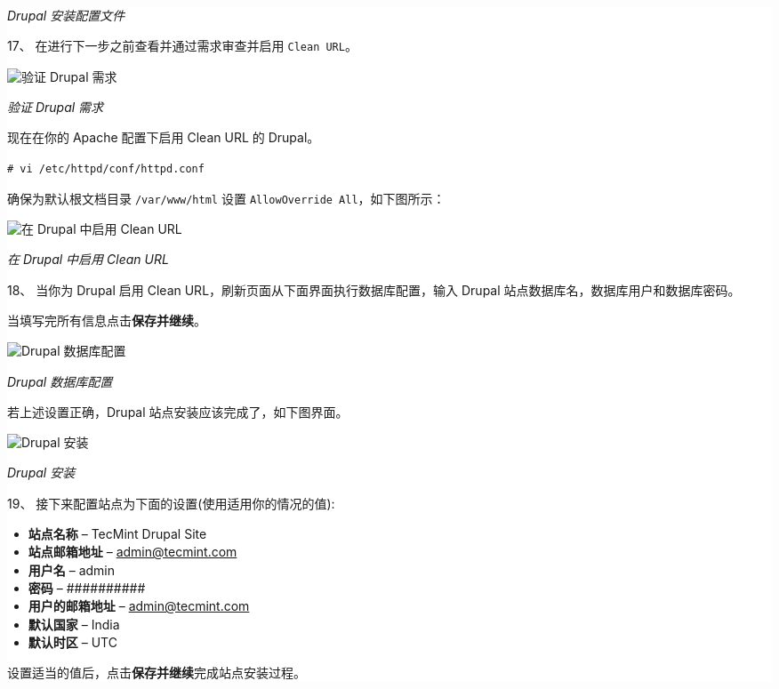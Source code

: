 
*Drupal 安装配置文件*


17、 在进行下一步之前查看并通过需求审查并启用 `Clean URL`。


![验证 Drupal 需求](https://img.linux.net.cn/data/attachment/album/201704/22/160239k1rdiji6qqj3ojsr.png)


*验证 Drupal 需求*


现在在你的 Apache 配置下启用 Clean URL 的 Drupal。



```
# vi /etc/httpd/conf/httpd.conf

```

确保为默认根文档目录 `/var/www/html` 设置 `AllowOverride All`，如下图所示：


![在 Drupal 中启用 Clean URL](https://img.linux.net.cn/data/attachment/album/201704/22/160239o3373h8ciyvkhc81.png)


*在 Drupal 中启用 Clean URL*


18、 当你为 Drupal 启用 Clean URL，刷新页面从下面界面执行数据库配置，输入 Drupal 站点数据库名，数据库用户和数据库密码。


当填写完所有信息点击**保存并继续**。


![Drupal 数据库配置](https://img.linux.net.cn/data/attachment/album/201704/22/160240n92opvzh5p622ovp.png)


*Drupal 数据库配置*


若上述设置正确，Drupal 站点安装应该完成了，如下图界面。


![Drupal 安装](https://img.linux.net.cn/data/attachment/album/201704/22/160240n5irj2i81o233712.png)


*Drupal 安装*


19、 接下来配置站点为下面的设置(使用适用你的情况的值):


* **站点名称** – TecMint Drupal Site
* **站点邮箱地址** – [admin@tecmint.com](mailto:admin@tecmint.com)
* **用户名** – admin
* **密码** – ##########
* **用户的邮箱地址** – [admin@tecmint.com](mailto:admin@tecmint.com)
* **默认国家** – India
* **默认时区** – UTC


设置适当的值后，点击**保存并继续**完成站点安装过程。
